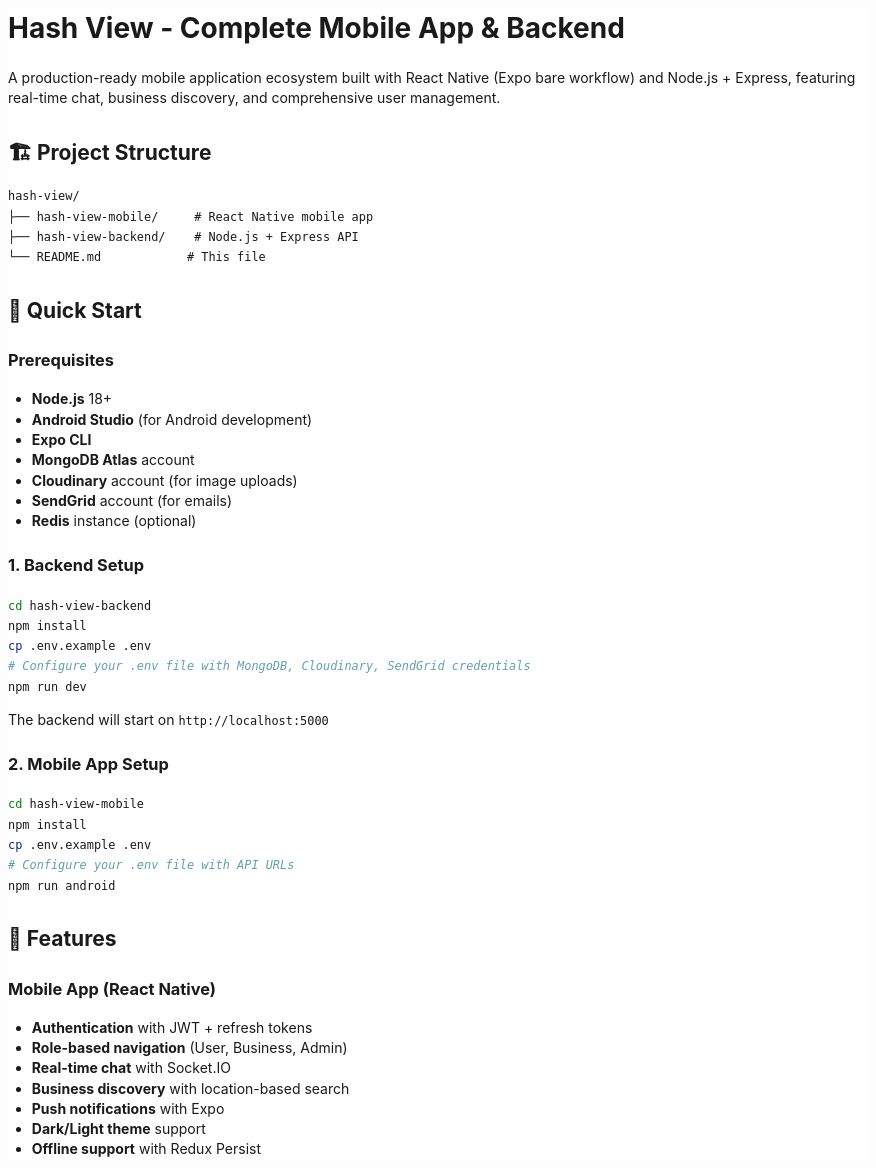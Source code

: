 # Hash View - Complete Mobile App & Backend

A production-ready mobile application ecosystem built with React Native (Expo bare workflow) and Node.js + Express, featuring real-time chat, business discovery, and comprehensive user management.

## 🏗️ Project Structure

```
hash-view/
├── hash-view-mobile/     # React Native mobile app
├── hash-view-backend/    # Node.js + Express API
└── README.md            # This file
```

## 🚀 Quick Start

### Prerequisites

- **Node.js** 18+
- **Android Studio** (for Android development)
- **Expo CLI**
- **MongoDB Atlas** account
- **Cloudinary** account (for image uploads)
- **SendGrid** account (for emails)
- **Redis** instance (optional)

### 1. Backend Setup

```bash
cd hash-view-backend
npm install
cp .env.example .env
# Configure your .env file with MongoDB, Cloudinary, SendGrid credentials
npm run dev
```

The backend will start on `http://localhost:5000`

### 2. Mobile App Setup

```bash
cd hash-view-mobile
npm install
cp .env.example .env
# Configure your .env file with API URLs
npm run android
```

## 📱 Features

### Mobile App (React Native)
- **Authentication** with JWT + refresh tokens
- **Role-based navigation** (User, Business, Admin)
- **Real-time chat** with Socket.IO
- **Business discovery** with location-based search
- **Push notifications** with Expo
- **Dark/Light theme** support
- **Offline support** with Redux Persist
